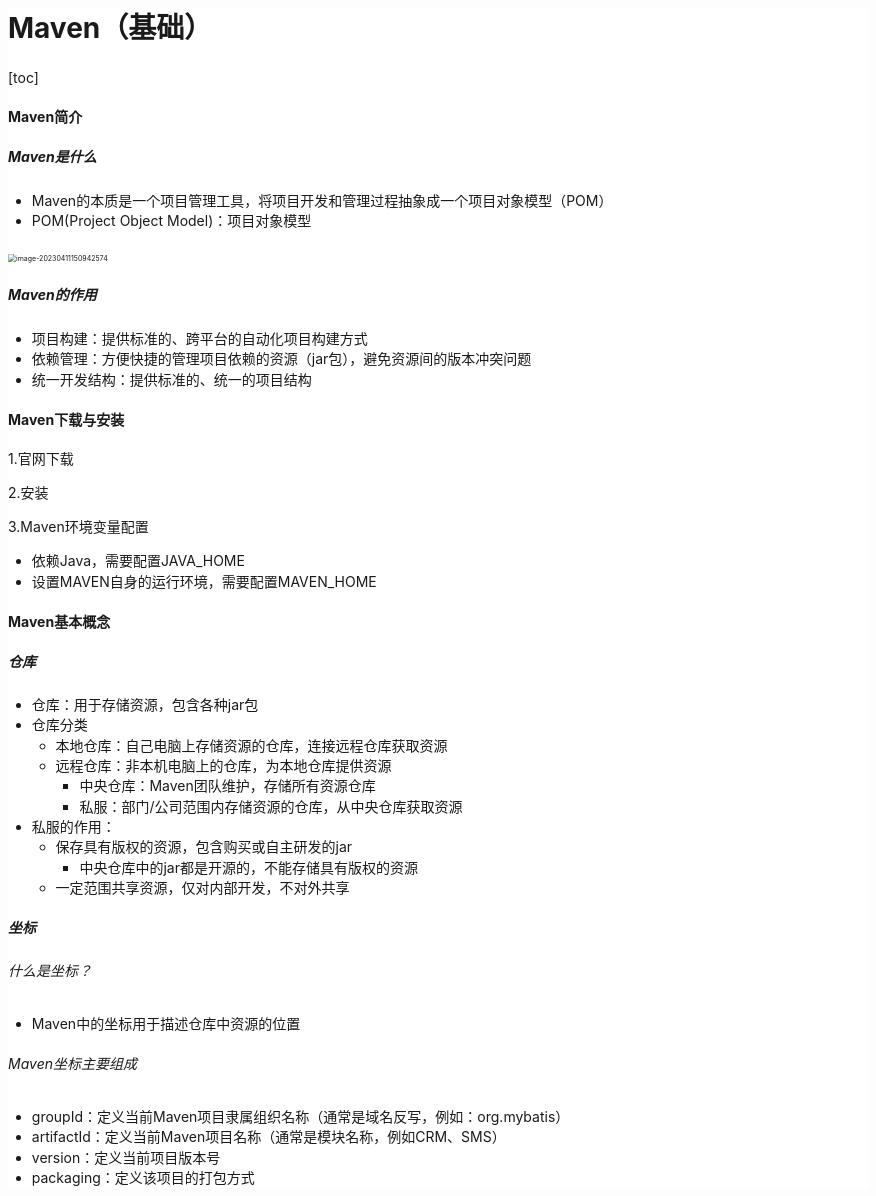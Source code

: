 # Maven（基础）

[toc]

#### Maven简介

##### Maven是什么

* Maven的本质是一个项目管理工具，将项目开发和管理过程抽象成一个项目对象模型（POM）
* POM(Project Object Model)：项目对象模型

<img src="C:\Users\JunXing\AppData\Roaming\Typora\typora-user-images\image-20230411150942574.png" alt="image-20230411150942574" style="zoom: 50%;" />

##### Maven的作用

* 项目构建：提供标准的、跨平台的自动化项目构建方式
* 依赖管理：方便快捷的管理项目依赖的资源（jar包），避免资源间的版本冲突问题
* 统一开发结构：提供标准的、统一的项目结构

#### Maven下载与安装

1.官网下载

2.安装

3.Maven环境变量配置

* 依赖Java，需要配置JAVA_HOME
* 设置MAVEN自身的运行环境，需要配置MAVEN_HOME

#### Maven基本概念

##### 仓库

* 仓库：用于存储资源，包含各种jar包
* 仓库分类
  * 本地仓库：自己电脑上存储资源的仓库，连接远程仓库获取资源
  * 远程仓库：非本机电脑上的仓库，为本地仓库提供资源
    * 中央仓库：Maven团队维护，存储所有资源仓库
    * 私服：部门/公司范围内存储资源的仓库，从中央仓库获取资源
* 私服的作用：
  * 保存具有版权的资源，包含购买或自主研发的jar
    * 中央仓库中的jar都是开源的，不能存储具有版权的资源
  * 一定范围共享资源，仅对内部开发，不对外共享

##### 坐标

###### 什么是坐标？

* Maven中的坐标用于描述仓库中资源的位置

###### Maven坐标主要组成

* groupId：定义当前Maven项目隶属组织名称（通常是域名反写，例如：org.mybatis）
* artifactId：定义当前Maven项目名称（通常是模块名称，例如CRM、SMS）
* version：定义当前项目版本号
* packaging：定义该项目的打包方式
